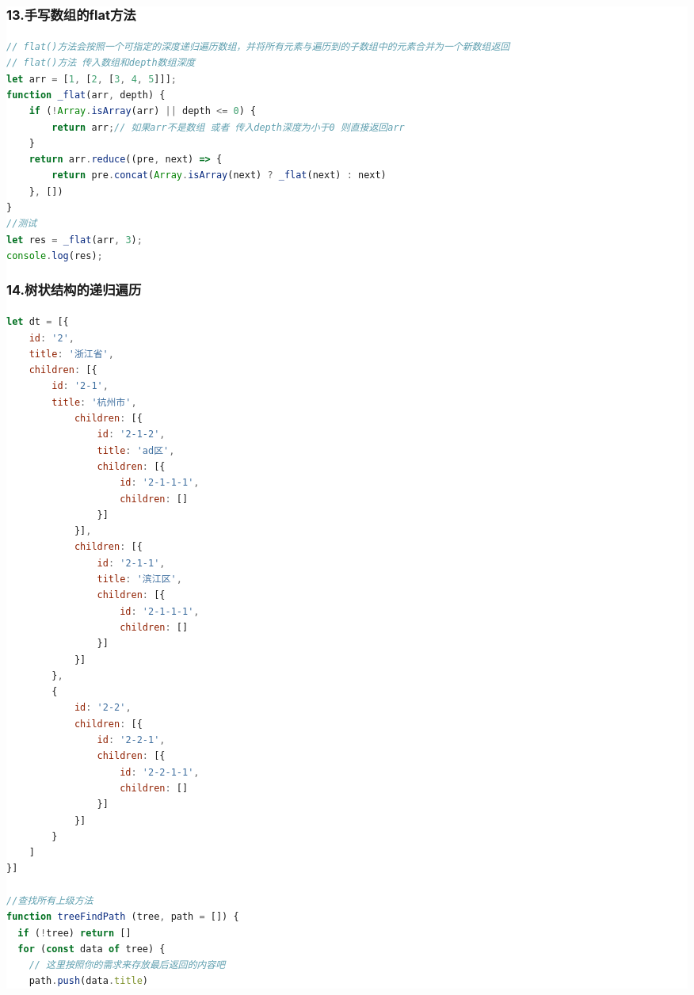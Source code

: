 ### 13.手写数组的flat方法

```js
// flat()方法会按照一个可指定的深度递归遍历数组，并将所有元素与遍历到的子数组中的元素合并为一个新数组返回
// flat()方法 传入数组和depth数组深度
let arr = [1, [2, [3, 4, 5]]];
function _flat(arr, depth) {
    if (!Array.isArray(arr) || depth <= 0) {
        return arr;// 如果arr不是数组 或者 传入depth深度为小于0 则直接返回arr
    }
    return arr.reduce((pre, next) => {
        return pre.concat(Array.isArray(next) ? _flat(next) : next)
    }, [])
}
//测试
let res = _flat(arr, 3);
console.log(res);
```

### 14.树状结构的递归遍历

```js
let dt = [{
    id: '2',
    title: '浙江省',
    children: [{
        id: '2-1',
        title: '杭州市',
            children: [{
                id: '2-1-2',
                title: 'ad区',
                children: [{
                    id: '2-1-1-1',
                    children: []
                }]
            }],
            children: [{
                id: '2-1-1',
                title: '滨江区',
                children: [{
                    id: '2-1-1-1',
                    children: []
                }]
            }]
        },
        {
            id: '2-2',
            children: [{
                id: '2-2-1',
                children: [{
                    id: '2-2-1-1',
                    children: []
                }]
            }]
        }
    ]
}]

//查找所有上级方法
function treeFindPath (tree, path = []) {
  if (!tree) return []
  for (const data of tree) {
    // 这里按照你的需求来存放最后返回的内容吧
    path.push(data.title)
```